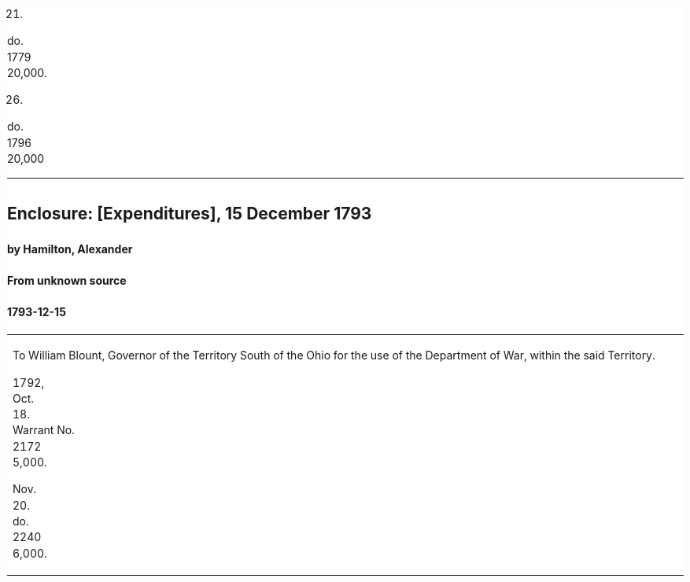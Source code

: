   
  
  
  
  
21.  
do.  
1779  
20,000.    
  
  
  
  
  
  
26.  
do.  
1796  
20,000
</td></tr></table>

---

## Enclosure: [Expenditures], 15 December 1793

#### by Hamilton, Alexander

#### From unknown source

#### 1793-12-15

<table style="width: 100%;"><tr><td style="width: 50%">

  
  
To William Blount, Governor of the Territory South of the Ohio for the use of the Department of War, within the said Territory.  
  
  
  
  
1792,  
Oct.  
18.  
Warrant No.  
2172  
5,000.    
  
  
  
  
  
Nov.  
20.  
do.  
2240  
6,000.    
  
  
  
  
  
  
  
  